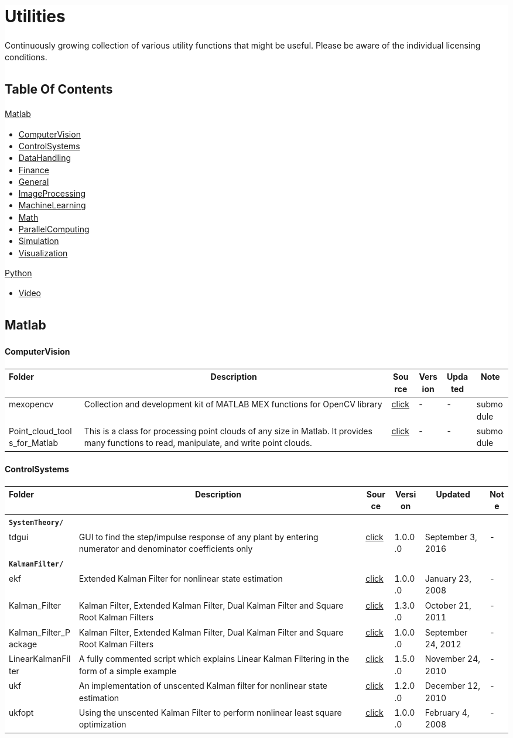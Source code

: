 # Utilities

Continuously growing collection of various utility functions that might be useful. Please be aware of the individual licensing conditions.



## Table Of Contents

[Matlab](#matlab)

- [ComputerVision](#matComputerVision)
- [ControlSystems](#matControlSystems)
- [DataHandling](#matDataHandling)
- [Finance](#matFinance)
- [General](#matGeneral)
- [ImageProcessing](#matImagePprocessing)
- [MachineLearning](#matMachineLearning)
- [Math](#matMath)
- [ParallelComputing](#matParallelComputing)
- [Simulation](#matSimulation)
- [Visualization](#matVisualization)

[Python](#python)

- [Video](#pyVideo)



## Matlab

#### ComputerVision

| Folder                       | Description                                                  | Source                                                       | Version | Updated | Note      |
| :--------------------------- | ------------------------------------------------------------ | ------------------------------------------------------------ | ------- | ------- | --------- |
| mexopencv                    | Collection and development kit of MATLAB MEX functions for OpenCV library | [click](https://github.com/kyamagu/mexopencv)                | -       | -       | submodule |
| Point_cloud_tools_for_Matlab | This is a class for processing point clouds of any size in Matlab. It provides many functions to read, manipulate, and write point clouds. | [click](https://github.com/pglira/Point_cloud_tools_for_Matlab) | -       | -       | submodule |



#### ControlSystems

| Folder                | Description                                                  | Source                                                       | Version | Updated            | Note |
| :-------------------- | ------------------------------------------------------------ | ------------------------------------------------------------ | ------- | ------------------ | ---- |
| **`SystemTheory/`**   |                                                              |                                                              |         |                    |      |
| tdgui                 | GUI to find the step/impulse response of any plant by entering numerator and denominator coefficients only | [click](https://de.mathworks.com/matlabcentral/fileexchange/59000-step-and-impulse-response-without-coding) | 1.0.0.0 | September 3, 2016  | -    |
| **`KalmanFilter/`**   |                                                              |                                                              |         |                    |      |
| ekf                   | Extended Kalman Filter for nonlinear state estimation        | [click](https://de.mathworks.com/matlabcentral/fileexchange/18189-learning-the-extended-kalman-filter) | 1.0.0.0 | January 23, 2008   | -    |
| Kalman_Filter         | Kalman Filter, Extended Kalman Filter, Dual Kalman Filter and Square Root Kalman Filters | [click](https://de.mathworks.com/matlabcentral/fileexchange/24486-kalman-filter-in-matlab-tutorial) | 1.3.0.0 | October 21, 2011   | -    |
| Kalman_Filter_Package | Kalman Filter, Extended Kalman Filter, Dual Kalman Filter and Square Root Kalman Filters | [click](https://de.mathworks.com/matlabcentral/fileexchange/38302-kalman-filter-package) | 1.0.0.0 | September 24, 2012 | -    |
| LinearKalmanFilter    | A fully commented script which explains Linear Kalman Filtering in the form of a simple example | [click](https://ww2.mathworks.cn/matlabcentral/fileexchange/29127-linear-kalman-filter?s_tid=FX_rc3_behav) | 1.5.0.0 | November 24, 2010  | -    |
| ukf                   | An implementation of unscented Kalman filter for nonlinear state estimation | [click](https://de.mathworks.com/matlabcentral/fileexchange/18217-learning-the-unscented-kalman-filter) | 1.2.0.0 | December 12, 2010  | -    |
| ukfopt                | Using the unscented Kalman Filter to perform nonlinear least square optimization | [click](https://de.mathworks.com/matlabcentral/fileexchange/18356-nonlinear-least-square-optimization-through-parameter-estimation-using-the-unscented-kalman-filter) | 1.0.0.0 | February 4, 2008   | -    |
